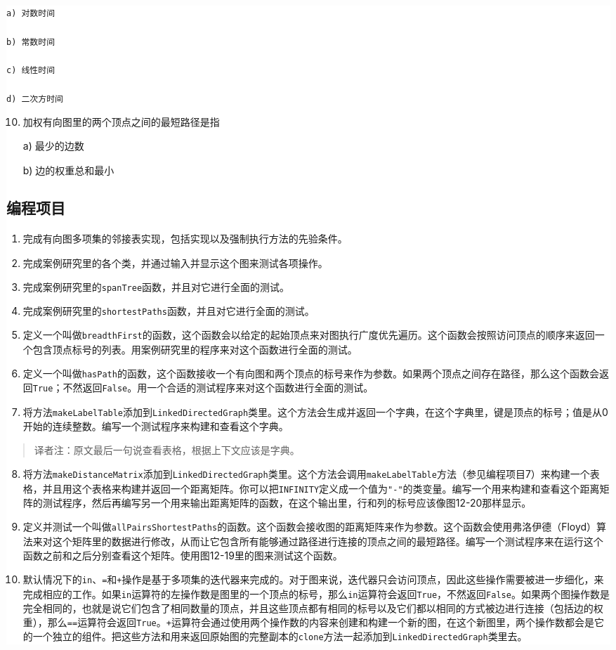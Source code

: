     a) 对数时间

    b) 常数时间

    c) 线性时间

    d) 二次方时间

10. 加权有向图里的两个顶点之间的最短路径是指

    a) 最少的边数

    b) 边的权重总和最小

## 编程项目

1. 完成有向图多项集的邻接表实现，包括实现以及强制执行方法的先验条件。

2. 完成案例研究里的各个类，并通过输入并显示这个图来测试各项操作。

3. 完成案例研究里的`spanTree`函数，并且对它进行全面的测试。

4. 完成案例研究里的`shortestPaths`函数，并且对它进行全面的测试。

5. 定义一个叫做`breadthFirst`的函数，这个函数会以给定的起始顶点来对图执行广度优先遍历。这个函数会按照访问顶点的顺序来返回一个包含顶点标号的列表。用案例研究里的程序来对这个函数进行全面的测试。

6. 定义一个叫做`hasPath`的函数，这个函数接收一个有向图和两个顶点的标号来作为参数。如果两个顶点之间存在路径，那么这个函数会返回`True`；不然返回`False`。用一个合适的测试程序来对这个函数进行全面的测试。

7. 将方法`makeLabelTable`添加到`LinkedDirectedGraph`类里。这个方法会生成并返回一个字典，在这个字典里，键是顶点的标号；值是从0开始的连续整数。编写一个测试程序来构建和查看这个字典。

> 译者注：原文最后一句说查看表格，根据上下文应该是字典。

8. 将方法`makeDistanceMatrix`添加到`LinkedDirectedGraph`类里。这个方法会调用`makeLabelTable`方法（参见编程项目7）来构建一个表格，并且用这个表格来构建并返回一个距离矩阵。你可以把`INFINITY`定义成一个值为`"-"`的类变量。编写一个用来构建和查看这个距离矩阵的测试程序，然后再编写另一个用来输出距离矩阵的函数，在这个输出里，行和列的标号应该像图12-20那样显示。

9. 定义并测试一个叫做`allPairsShortestPaths`的函数。这个函数会接收图的距离矩阵来作为参数。这个函数会使用弗洛伊德（Floyd）算法来对这个矩阵里的数据进行修改，从而让它包含所有能够通过路径进行连接的顶点之间的最短路径。编写一个测试程序来在运行这个函数之前和之后分别查看这个矩阵。使用图12-19里的图来测试这个函数。

10. 默认情况下的`in`、`=`和`+`操作是基于多项集的迭代器来完成的。对于图来说，迭代器只会访问顶点，因此这些操作需要被进一步细化，来完成相应的工作。如果`in`运算符的左操作数是图里的一个顶点的标号，那么`in`运算符会返回`True`，不然返回`False`。如果两个图操作数是完全相同的，也就是说它们包含了相同数量的顶点，并且这些顶点都有相同的标号以及它们都以相同的方式被边进行连接（包括边的权重），那么`==`运算符会返回`True`。`+`运算符会通过使用两个操作数的内容来创建和构建一个新的图，在这个新图里，两个操作数都会是它的一个独立的组件。把这些方法和用来返回原始图的完整副本的`clone`方法一起添加到`LinkedDirectedGraph`类里去。
